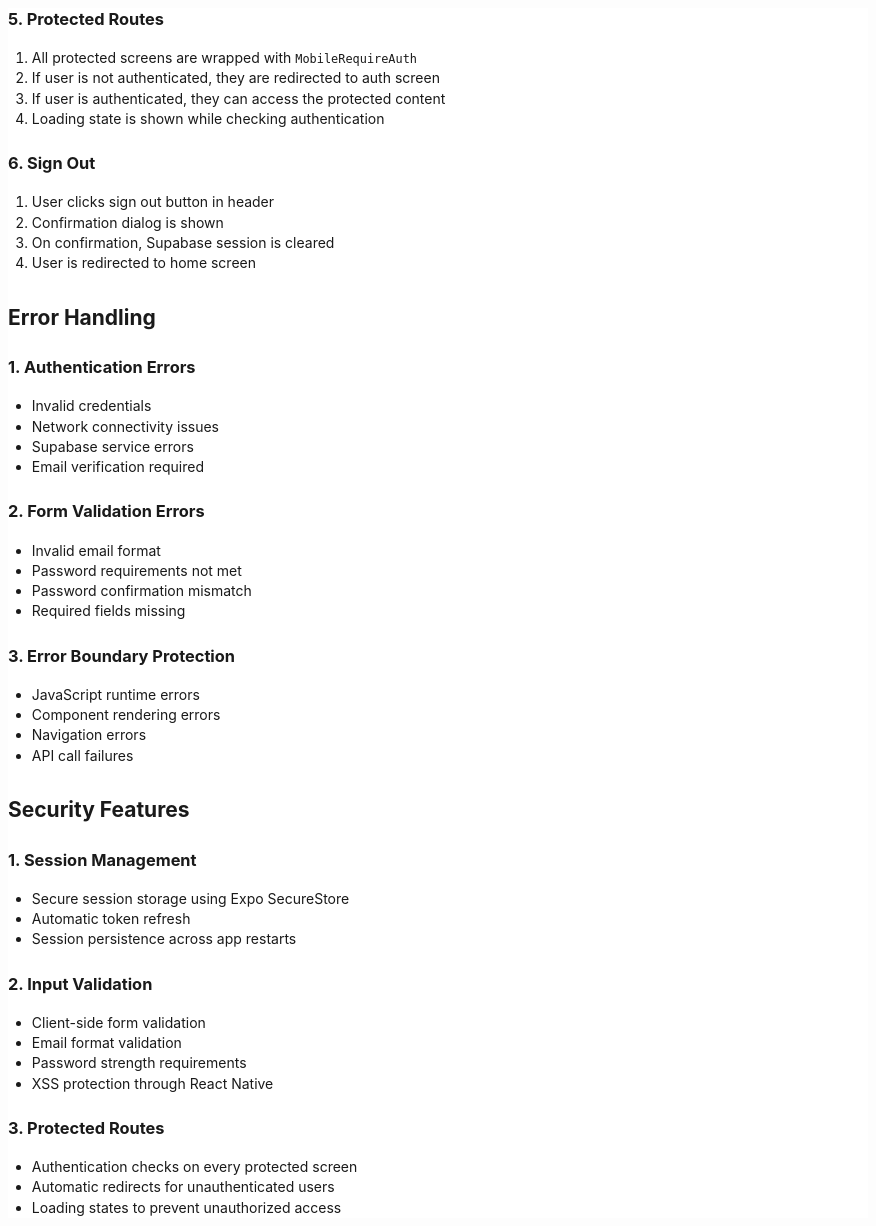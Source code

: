 ### 5. Protected Routes
1. All protected screens are wrapped with `MobileRequireAuth`
2. If user is not authenticated, they are redirected to auth screen
3. If user is authenticated, they can access the protected content
4. Loading state is shown while checking authentication

### 6. Sign Out
1. User clicks sign out button in header
2. Confirmation dialog is shown
3. On confirmation, Supabase session is cleared
4. User is redirected to home screen

## Error Handling

### 1. Authentication Errors
- Invalid credentials
- Network connectivity issues
- Supabase service errors
- Email verification required

### 2. Form Validation Errors
- Invalid email format
- Password requirements not met
- Password confirmation mismatch
- Required fields missing

### 3. Error Boundary Protection
- JavaScript runtime errors
- Component rendering errors
- Navigation errors
- API call failures

## Security Features

### 1. Session Management
- Secure session storage using Expo SecureStore
- Automatic token refresh
- Session persistence across app restarts

### 2. Input Validation
- Client-side form validation
- Email format validation
- Password strength requirements
- XSS protection through React Native

### 3. Protected Routes
- Authentication checks on every protected screen
- Automatic redirects for unauthenticated users
- Loading states to prevent unauthorized access
